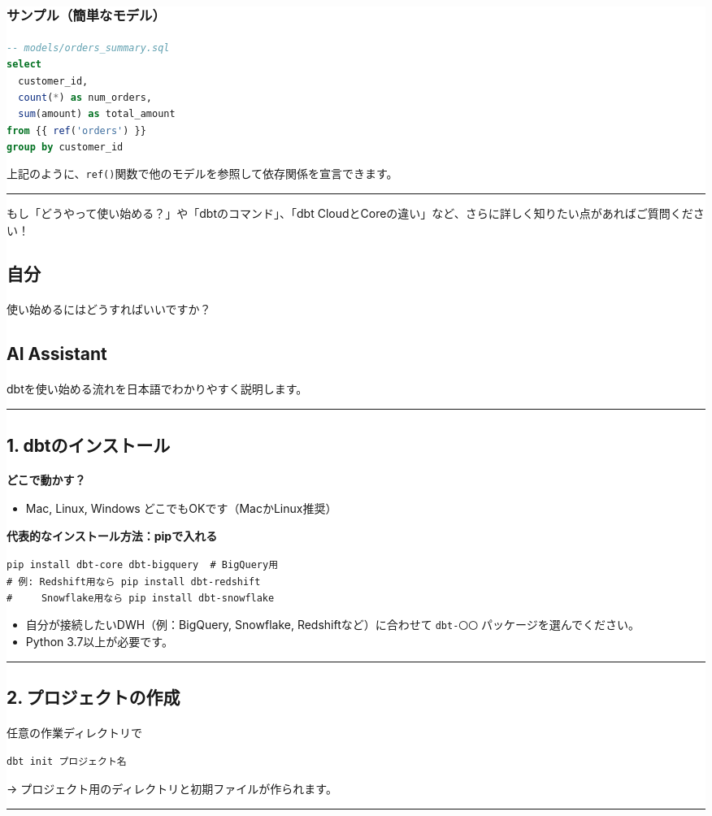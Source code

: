 
### サンプル（簡単なモデル）

```sql
-- models/orders_summary.sql
select
  customer_id,
  count(*) as num_orders,
  sum(amount) as total_amount
from {{ ref('orders') }}
group by customer_id
```

上記のように、`ref()`関数で他のモデルを参照して依存関係を宣言できます。

---

もし「どうやって使い始める？」や「dbtのコマンド」、「dbt CloudとCoreの違い」など、さらに詳しく知りたい点があればご質問ください！

## 自分
使い始めるにはどうすればいいですか？

## AI Assistant
dbtを使い始める流れを日本語でわかりやすく説明します。

---

## 1. dbtのインストール

**どこで動かす？**
- Mac, Linux, Windows どこでもOKです（MacかLinux推奨）

**代表的なインストール方法：pipで入れる**

```shell script
pip install dbt-core dbt-bigquery  # BigQuery用
# 例: Redshift用なら pip install dbt-redshift
#     Snowflake用なら pip install dbt-snowflake
```


- 自分が接続したいDWH（例：BigQuery, Snowflake, Redshiftなど）に合わせて `dbt-〇〇` パッケージを選んでください。
- Python 3.7以上が必要です。

---

## 2. プロジェクトの作成

任意の作業ディレクトリで

```shell script
dbt init プロジェクト名
```


→ プロジェクト用のディレクトリと初期ファイルが作られます。

---